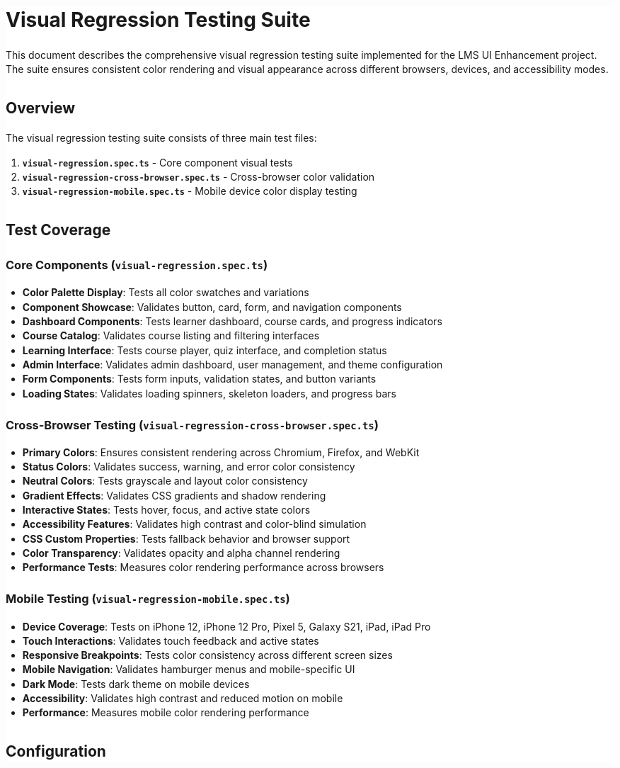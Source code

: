 # Visual Regression Testing Suite

This document describes the comprehensive visual regression testing suite implemented for the LMS UI Enhancement project. The suite ensures consistent color rendering and visual appearance across different browsers, devices, and accessibility modes.

## Overview

The visual regression testing suite consists of three main test files:

1. **`visual-regression.spec.ts`** - Core component visual tests
2. **`visual-regression-cross-browser.spec.ts`** - Cross-browser color validation
3. **`visual-regression-mobile.spec.ts`** - Mobile device color display testing

## Test Coverage

### Core Components (`visual-regression.spec.ts`)

- **Color Palette Display**: Tests all color swatches and variations
- **Component Showcase**: Validates button, card, form, and navigation components
- **Dashboard Components**: Tests learner dashboard, course cards, and progress indicators
- **Course Catalog**: Validates course listing and filtering interfaces
- **Learning Interface**: Tests course player, quiz interface, and completion status
- **Admin Interface**: Validates admin dashboard, user management, and theme configuration
- **Form Components**: Tests form inputs, validation states, and button variants
- **Loading States**: Validates loading spinners, skeleton loaders, and progress bars

### Cross-Browser Testing (`visual-regression-cross-browser.spec.ts`)

- **Primary Colors**: Ensures consistent rendering across Chromium, Firefox, and WebKit
- **Status Colors**: Validates success, warning, and error color consistency
- **Neutral Colors**: Tests grayscale and layout color consistency
- **Gradient Effects**: Validates CSS gradients and shadow rendering
- **Interactive States**: Tests hover, focus, and active state colors
- **Accessibility Features**: Validates high contrast and color-blind simulation
- **CSS Custom Properties**: Tests fallback behavior and browser support
- **Color Transparency**: Validates opacity and alpha channel rendering
- **Performance Tests**: Measures color rendering performance across browsers

### Mobile Testing (`visual-regression-mobile.spec.ts`)

- **Device Coverage**: Tests on iPhone 12, iPhone 12 Pro, Pixel 5, Galaxy S21, iPad, iPad Pro
- **Touch Interactions**: Validates touch feedback and active states
- **Responsive Breakpoints**: Tests color consistency across different screen sizes
- **Mobile Navigation**: Validates hamburger menus and mobile-specific UI
- **Dark Mode**: Tests dark theme on mobile devices
- **Accessibility**: Validates high contrast and reduced motion on mobile
- **Performance**: Measures mobile color rendering performance

## Configuration
